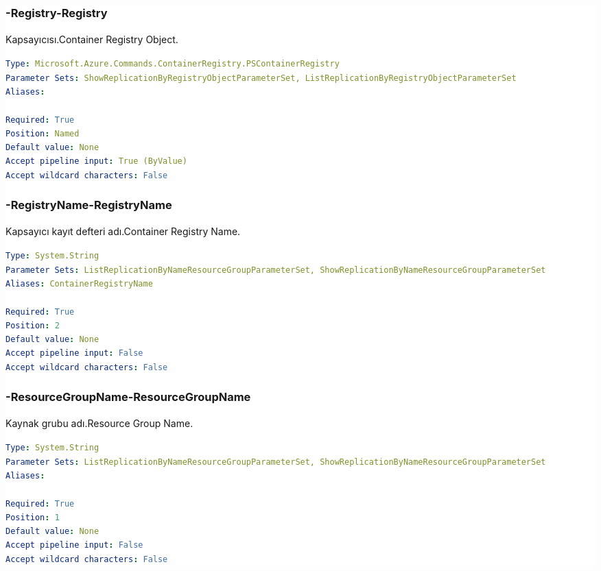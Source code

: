 ### <span data-ttu-id="1a238-122">-Registry</span><span class="sxs-lookup"><span data-stu-id="1a238-122">-Registry</span></span>
<span data-ttu-id="1a238-123">Kapsayıcısı.</span><span class="sxs-lookup"><span data-stu-id="1a238-123">Container Registry Object.</span></span>

```yaml
Type: Microsoft.Azure.Commands.ContainerRegistry.PSContainerRegistry
Parameter Sets: ShowReplicationByRegistryObjectParameterSet, ListReplicationByRegistryObjectParameterSet
Aliases:

Required: True
Position: Named
Default value: None
Accept pipeline input: True (ByValue)
Accept wildcard characters: False
```

### <span data-ttu-id="1a238-124">-RegistryName</span><span class="sxs-lookup"><span data-stu-id="1a238-124">-RegistryName</span></span>
<span data-ttu-id="1a238-125">Kapsayıcı kayıt defteri adı.</span><span class="sxs-lookup"><span data-stu-id="1a238-125">Container Registry Name.</span></span>

```yaml
Type: System.String
Parameter Sets: ListReplicationByNameResourceGroupParameterSet, ShowReplicationByNameResourceGroupParameterSet
Aliases: ContainerRegistryName

Required: True
Position: 2
Default value: None
Accept pipeline input: False
Accept wildcard characters: False
```

### <span data-ttu-id="1a238-126">-ResourceGroupName</span><span class="sxs-lookup"><span data-stu-id="1a238-126">-ResourceGroupName</span></span>
<span data-ttu-id="1a238-127">Kaynak grubu adı.</span><span class="sxs-lookup"><span data-stu-id="1a238-127">Resource Group Name.</span></span>

```yaml
Type: System.String
Parameter Sets: ListReplicationByNameResourceGroupParameterSet, ShowReplicationByNameResourceGroupParameterSet
Aliases:

Required: True
Position: 1
Default value: None
Accept pipeline input: False
Accept wildcard characters: False
```
